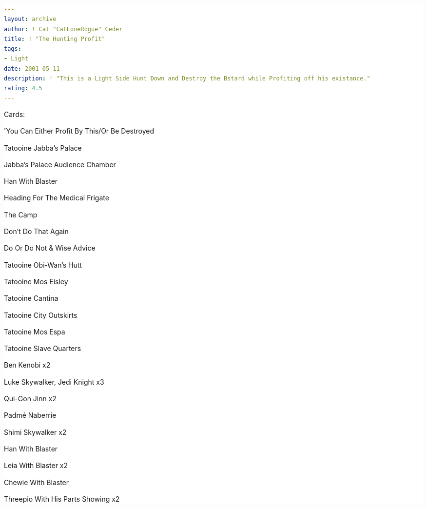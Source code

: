 ```yaml
---
layout: archive
author: ! Cat "CatLoneRogue" Ceder
title: ! "The Hunting Profit"
tags:
- Light
date: 2001-05-11
description: ! "This is a Light Side Hunt Down and Destroy the Bstard while Profiting off his existance."
rating: 4.5
---
```

Cards: 

'You Can Either Profit By This/Or Be Destroyed

Tatooine Jabba’s Palace

Jabba’s Palace Audience Chamber

Han With Blaster

Heading For The Medical Frigate

The Camp

Don’t Do That Again

Do Or Do Not & Wise Advice


Tatooine Obi-Wan’s Hutt

Tatooine Mos Eisley

Tatooine Cantina

Tatooine City Outskirts

Tatooine Mos Espa

Tatooine Slave Quarters


Ben Kenobi x2

Luke Skywalker, Jedi Knight x3

Qui-Gon Jinn x2

Padmé Naberrie

Shimi Skywalker x2

Han With Blaster

Leia With Blaster x2

Chewie With Blaster

Threepio With His Parts Showing x2
